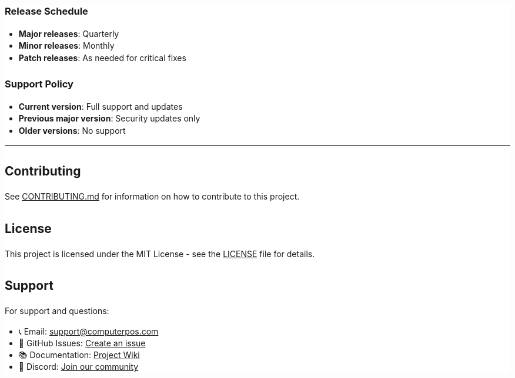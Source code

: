 ### Release Schedule
- **Major releases**: Quarterly
- **Minor releases**: Monthly
- **Patch releases**: As needed for critical fixes

### Support Policy
- **Current version**: Full support and updates
- **Previous major version**: Security updates only
- **Older versions**: No support

---

## Contributing

See [CONTRIBUTING.md](CONTRIBUTING.md) for information on how to contribute to this project.

## License

This project is licensed under the MIT License - see the [LICENSE](LICENSE) file for details.

## Support

For support and questions:
- 📞 Email: support@computerpos.com
- 💬 GitHub Issues: [Create an issue](https://github.com/your-repo/issues)
- 📚 Documentation: [Project Wiki](https://github.com/your-repo/wiki)
- 💬 Discord: [Join our community](https://discord.gg/your-invite)
